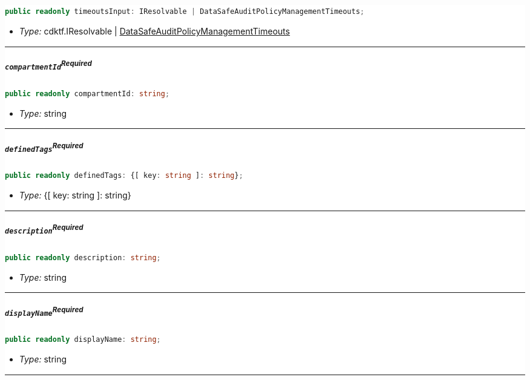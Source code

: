 ```typescript
public readonly timeoutsInput: IResolvable | DataSafeAuditPolicyManagementTimeouts;
```

- *Type:* cdktf.IResolvable | <a href="#rhizo-co-terraform-provider-oci.dataSafeAuditPolicyManagement.DataSafeAuditPolicyManagementTimeouts">DataSafeAuditPolicyManagementTimeouts</a>

---

##### `compartmentId`<sup>Required</sup> <a name="compartmentId" id="rhizo-co-terraform-provider-oci.dataSafeAuditPolicyManagement.DataSafeAuditPolicyManagement.property.compartmentId"></a>

```typescript
public readonly compartmentId: string;
```

- *Type:* string

---

##### `definedTags`<sup>Required</sup> <a name="definedTags" id="rhizo-co-terraform-provider-oci.dataSafeAuditPolicyManagement.DataSafeAuditPolicyManagement.property.definedTags"></a>

```typescript
public readonly definedTags: {[ key: string ]: string};
```

- *Type:* {[ key: string ]: string}

---

##### `description`<sup>Required</sup> <a name="description" id="rhizo-co-terraform-provider-oci.dataSafeAuditPolicyManagement.DataSafeAuditPolicyManagement.property.description"></a>

```typescript
public readonly description: string;
```

- *Type:* string

---

##### `displayName`<sup>Required</sup> <a name="displayName" id="rhizo-co-terraform-provider-oci.dataSafeAuditPolicyManagement.DataSafeAuditPolicyManagement.property.displayName"></a>

```typescript
public readonly displayName: string;
```

- *Type:* string

---